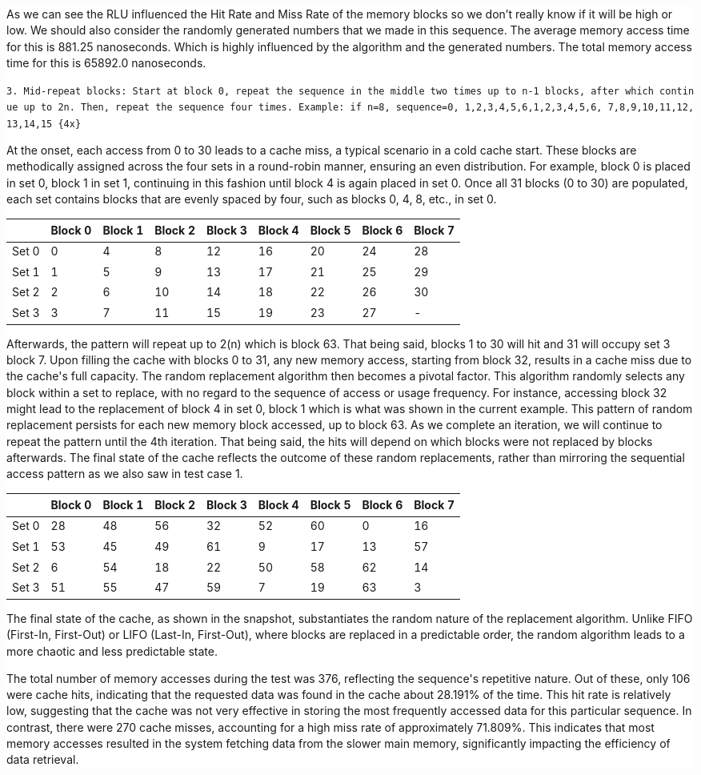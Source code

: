 As we can see the RLU influenced the Hit Rate and Miss Rate of the memory blocks so we don’t really know if it will be high or low. We should also consider the randomly generated numbers that we made in this sequence. The average memory access time for this is 881.25 nanoseconds. Which is highly influenced by the algorithm and the generated numbers. The total memory access time for this is 65892.0 nanoseconds.

`3. Mid-repeat blocks: Start at block 0, repeat the sequence in the middle two times up to n-1 blocks, after which continue up to 2n. Then, repeat the sequence four times. Example: if n=8, sequence=0, 1,2,3,4,5,6,1,2,3,4,5,6, 7,8,9,10,11,12,13,14,15 {4x} `

At the onset, each access from 0 to 30 leads to a cache miss, a typical scenario in a cold cache start. These blocks are methodically assigned across the four sets in a round-robin manner, ensuring an even distribution. For example, block 0 is placed in set 0, block 1 in set 1, continuing in this fashion until block 4 is again placed in set 0. Once all 31 blocks (0 to 30) are populated, each set contains blocks that are evenly spaced by four, such as blocks 0, 4, 8, etc., in set 0.

|       | Block 0 | Block 1 | Block 2 | Block 3 | Block 4 | Block 5 | Block 6 | Block 7 |
|-------|---------|---------|---------|---------|---------|---------|---------|---------|
| Set 0 | 0       | 4       | 8       | 12      | 16      | 20      | 24      | 28      |
| Set 1 | 1       | 5       | 9       | 13      | 17      | 21      | 25      | 29      |
| Set 2 | 2       | 6       | 10      | 14      | 18      | 22      | 26      | 30      |
| Set 3 | 3       | 7       | 11      | 15      | 19      | 23      | 27      | -       |


Afterwards, the pattern will repeat up to 2(n) which is block 63. That being said, blocks 1 to 30 will hit and 31 will occupy set 3 block 7. Upon filling the cache with blocks 0 to 31, any new memory access, starting from block 32, results in a cache miss due to the cache's full capacity. The random replacement algorithm then becomes a pivotal factor. This algorithm randomly selects any block within a set to replace, with no regard to the sequence of access or usage frequency. For instance, accessing block 32 might lead to the replacement of block 4 in set 0, block 1 which is what was shown in the current example. This pattern of random replacement persists for each new memory block accessed, up to block 63. As we complete an iteration, we will continue to repeat the pattern until the 4th iteration. That being said, the hits will depend on which blocks were not replaced by blocks afterwards. The final state of the cache reflects the outcome of these random replacements, rather than mirroring the sequential access pattern as we also saw in test case 1.

|       | Block 0 | Block 1 | Block 2 | Block 3 | Block 4 | Block 5 | Block 6 | Block 7 |
|-------|---------|---------|---------|---------|---------|---------|---------|---------|
| Set 0 | 28      | 48      | 56      | 32      | 52      | 60      | 0       | 16      |
| Set 1 | 53      | 45      | 49      | 61      | 9       | 17      | 13      | 57      |
| Set 2 | 6       | 54      | 18      | 22      | 50      | 58      | 62      | 14      |
| Set 3 | 51      | 55      | 47      | 59      | 7       | 19      | 63      | 3       |

The final state of the cache, as shown in the snapshot, substantiates the random nature of the replacement algorithm. Unlike FIFO (First-In, First-Out) or LIFO (Last-In, First-Out), where blocks are replaced in a predictable order, the random algorithm leads to a more chaotic and less predictable state. 

The total number of memory accesses during the test was 376, reflecting the sequence's repetitive nature. Out of these, only 106 were cache hits, indicating that the requested data was found in the cache about 28.191% of the time. This hit rate is relatively low, suggesting that the cache was not very effective in storing the most frequently accessed data for this particular sequence. In contrast, there were 270 cache misses, accounting for a high miss rate of approximately 71.809%. This indicates that most memory accesses resulted in the system fetching data from the slower main memory, significantly impacting the efficiency of data retrieval.
